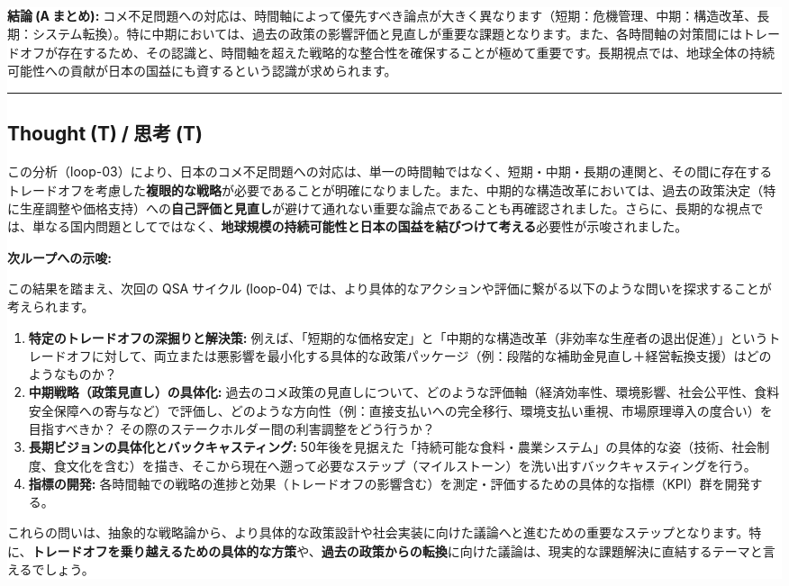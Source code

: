 **結論 (A まとめ):**
コメ不足問題への対応は、時間軸によって優先すべき論点が大きく異なります（短期：危機管理、中期：構造改革、長期：システム転換）。特に中期においては、過去の政策の影響評価と見直しが重要な課題となります。また、各時間軸の対策間にはトレードオフが存在するため、その認識と、時間軸を超えた戦略的な整合性を確保することが極めて重要です。長期視点では、地球全体の持続可能性への貢献が日本の国益にも資するという認識が求められます。

---

## Thought (T) / 思考 (T)

この分析（loop-03）により、日本のコメ不足問題への対応は、単一の時間軸ではなく、短期・中期・長期の連関と、その間に存在するトレードオフを考慮した**複眼的な戦略**が必要であることが明確になりました。また、中期的な構造改革においては、過去の政策決定（特に生産調整や価格支持）への**自己評価と見直し**が避けて通れない重要な論点であることも再確認されました。さらに、長期的な視点では、単なる国内問題としてではなく、**地球規模の持続可能性と日本の国益を結びつけて考える**必要性が示唆されました。

**次ループへの示唆:**

この結果を踏まえ、次回の QSA サイクル (loop-04) では、より具体的なアクションや評価に繋がる以下のような問いを探求することが考えられます。

1.  **特定のトレードオフの深掘りと解決策:** 例えば、「短期的な価格安定」と「中期的な構造改革（非効率な生産者の退出促進）」というトレードオフに対して、両立または悪影響を最小化する具体的な政策パッケージ（例：段階的な補助金見直し＋経営転換支援）はどのようなものか？
2.  **中期戦略（政策見直し）の具体化:** 過去のコメ政策の見直しについて、どのような評価軸（経済効率性、環境影響、社会公平性、食料安全保障への寄与など）で評価し、どのような方向性（例：直接支払いへの完全移行、環境支払い重視、市場原理導入の度合い）を目指すべきか？ その際のステークホルダー間の利害調整をどう行うか？
3.  **長期ビジョンの具体化とバックキャスティング:** 50年後を見据えた「持続可能な食料・農業システム」の具体的な姿（技術、社会制度、食文化を含む）を描き、そこから現在へ遡って必要なステップ（マイルストーン）を洗い出すバックキャスティングを行う。
4.  **指標の開発:** 各時間軸での戦略の進捗と効果（トレードオフの影響含む）を測定・評価するための具体的な指標（KPI）群を開発する。

これらの問いは、抽象的な戦略論から、より具体的な政策設計や社会実装に向けた議論へと進むための重要なステップとなります。特に、**トレードオフを乗り越えるための具体的な方策**や、**過去の政策からの転換**に向けた議論は、現実的な課題解決に直結するテーマと言えるでしょう。